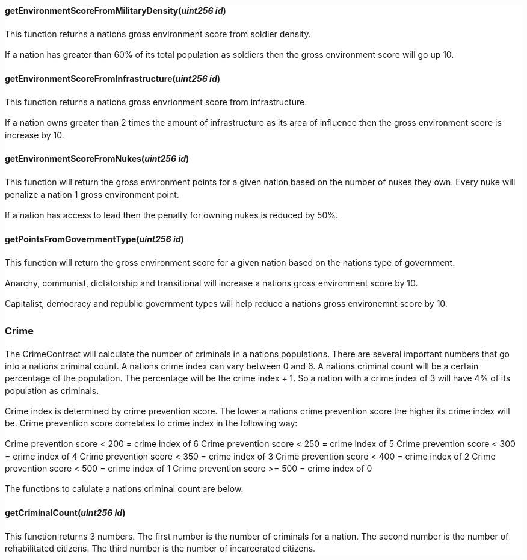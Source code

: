 #### getEnvironmentScoreFromMilitaryDensity(_uint256 id_)

This function returns a nations gross environment score from soldier density.

If a nation has greater than 60% of its total population as soldiers then the gross environment score will go up 10.

#### getEnvironmentScoreFromInfrastructure(_uint256 id_)

This function returns a nations gross envrionment score from infrastructure.

If a nation owns greater than 2 times the amount of infrastructure as its area of influence then the gross environment score is increase by 10.

#### getEnvironmentScoreFromNukes(_uint256 id_)

This function will return the gross environment points for a given nation based on the number of nukes they own. Every nuke will penalize a nation 1 gross environment point.

If a nation has access to lead then the penalty for owning nukes is reduced by 50%.

#### getPointsFromGovernmentType(_uint256 id_)

This function will return the gross environment score for a given nation based on the nations type of government.

Anarchy, communist, dictatorship and transitional will increase a nations gross environment score by 10.

Capitalist, democracy and republic government types will help reduce a nations gross environemnt score by 10.

### Crime

The CrimeContract will calculate the number of criminals in a nations populations. There are several important numbers that go into a nations criminal count. A nations crime index can vary between 0 and 6. A nations criminal count will be a certain percentage of the population. The percentage will be the crime index + 1. So a nation with a crime index of 3 will have 4% of its population as criminals.

Crime index is determined by crime prevention score. The lower a nations crime prevention score the higher its crime index will be. Crime prevention score correlates to crime index in the following way:

Crime prevention score < 200 = crime index of 6
Crime prevention score < 250 = crime index of 5
Crime prevention score < 300 = crime index of 4
Crime prevention score < 350 = crime index of 3
Crime prevention score < 400 = crime index of 2
Crime prevention score < 500 = crime index of 1
Crime prevention score >= 500 = crime index of 0

The functions to calulate a nations criminal count are below.

#### getCriminalCount(_uint256 id_)

This function returns 3 numbers. The first number is the number of criminals for a nation. The second number is the number of rehabilitated citizens. The third number is the number of incarcerated citizens.
